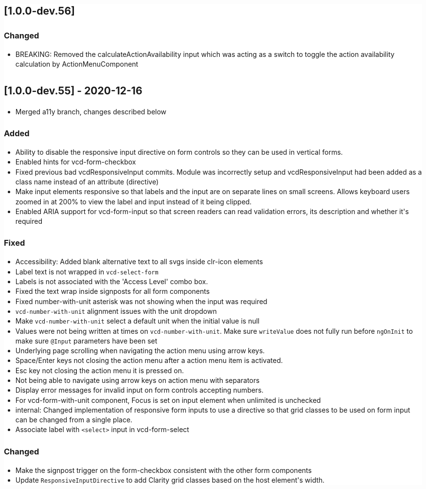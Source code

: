 ## [1.0.0-dev.56]
### Changed
- BREAKING: Removed the calculateActionAvailability input which was acting as a switch to toggle the action availability
calculation by ActionMenuComponent

## [1.0.0-dev.55] - 2020-12-16
- Merged a11y branch, changes described below

### Added
- Ability to disable the responsive input directive on form controls so
  they can be used in vertical forms.
- Enabled hints for vcd-form-checkbox
- Fixed previous bad vcdResponsiveInput commits. Module was incorrectly setup and vcdResponsiveInput had
    been added as  a class name instead of an attribute (directive)
- Make input elements responsive so that labels and the input are on separate lines on small screens. Allows keyboard
   users zoomed in at 200% to view the label and input instead of it being clipped.
- Enabled ARIA support for vcd-form-input so that screen readers can read validation errors, its description and whether
  it's required

### Fixed
- Accessibility: Added blank alternative text to all svgs inside clr-icon elements
- Label text is not wrapped in `vcd-select-form`
- Labels is not associated with the 'Access Level' combo box.
- Fixed the text wrap inside signposts for all form components
- Fixed number-with-unit asterisk was not showing when the input was required
- `vcd-number-with-unit` alignment issues with the unit dropdown
- Make `vcd-number-with-unit` select a default unit when the initial value is null
- Values were not being written at times on `vcd-number-with-unit`. Make sure `writeValue` does not fully run before
  `ngOnInit` to make sure `@Input` parameters have been set
- Underlying page scrolling when navigating the action menu using arrow keys.
- Space/Enter keys not closing the action menu after a action menu item is activated.
- Esc key not closing the action menu it is pressed on.
- Not being able to navigate using arrow keys on action menu with separators
- Display error messages for invalid input on form controls accepting numbers.
- For vcd-form-with-unit component, Focus is set on input element when unlimited is unchecked
- internal: Changed implementation of responsive form inputs to use a directive so that grid classes to be used
   on form input can be changed from a single place.
- Associate label with `<select>` input in vcd-form-select

### Changed
- Make the signpost trigger on the form-checkbox consistent with the other form components
- Update `ResponsiveInputDirective` to add Clarity grid classes based on the host element's width.
